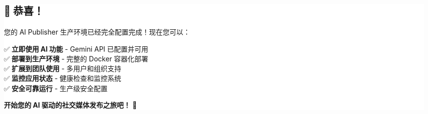 
## 🎉 恭喜！

您的 AI Publisher 生产环境已经完全配置完成！现在您可以：

✅ **立即使用 AI 功能** - Gemini API 已配置并可用  
✅ **部署到生产环境** - 完整的 Docker 容器化部署  
✅ **扩展到团队使用** - 多用户和组织支持  
✅ **监控应用状态** - 健康检查和监控系统  
✅ **安全可靠运行** - 生产级安全配置  

**开始您的 AI 驱动的社交媒体发布之旅吧！** 🚀
